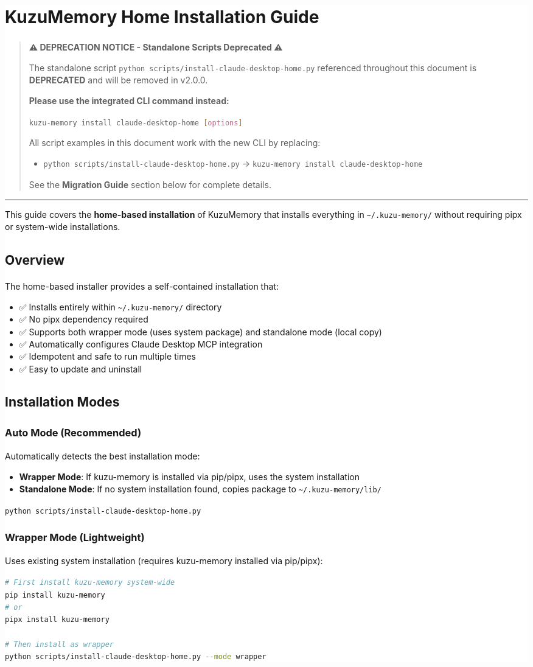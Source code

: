 # KuzuMemory Home Installation Guide

> **⚠️ DEPRECATION NOTICE - Standalone Scripts Deprecated ⚠️**
>
> The standalone script `python scripts/install-claude-desktop-home.py` referenced throughout
> this document is **DEPRECATED** and will be removed in v2.0.0.
>
> **Please use the integrated CLI command instead:**
> ```bash
> kuzu-memory install claude-desktop-home [options]
> ```
>
> All script examples in this document work with the new CLI by replacing:
> - `python scripts/install-claude-desktop-home.py` → `kuzu-memory install claude-desktop-home`
>
> See the **Migration Guide** section below for complete details.

---

This guide covers the **home-based installation** of KuzuMemory that installs everything in `~/.kuzu-memory/` without requiring pipx or system-wide installations.

## Overview

The home-based installer provides a self-contained installation that:

- ✅ Installs entirely within `~/.kuzu-memory/` directory
- ✅ No pipx dependency required
- ✅ Supports both wrapper mode (uses system package) and standalone mode (local copy)
- ✅ Automatically configures Claude Desktop MCP integration
- ✅ Idempotent and safe to run multiple times
- ✅ Easy to update and uninstall

## Installation Modes

### Auto Mode (Recommended)

Automatically detects the best installation mode:

- **Wrapper Mode**: If kuzu-memory is installed via pip/pipx, uses the system installation
- **Standalone Mode**: If no system installation found, copies package to `~/.kuzu-memory/lib/`

```bash
python scripts/install-claude-desktop-home.py
```

### Wrapper Mode (Lightweight)

Uses existing system installation (requires kuzu-memory installed via pip/pipx):

```bash
# First install kuzu-memory system-wide
pip install kuzu-memory
# or
pipx install kuzu-memory

# Then install as wrapper
python scripts/install-claude-desktop-home.py --mode wrapper
```
